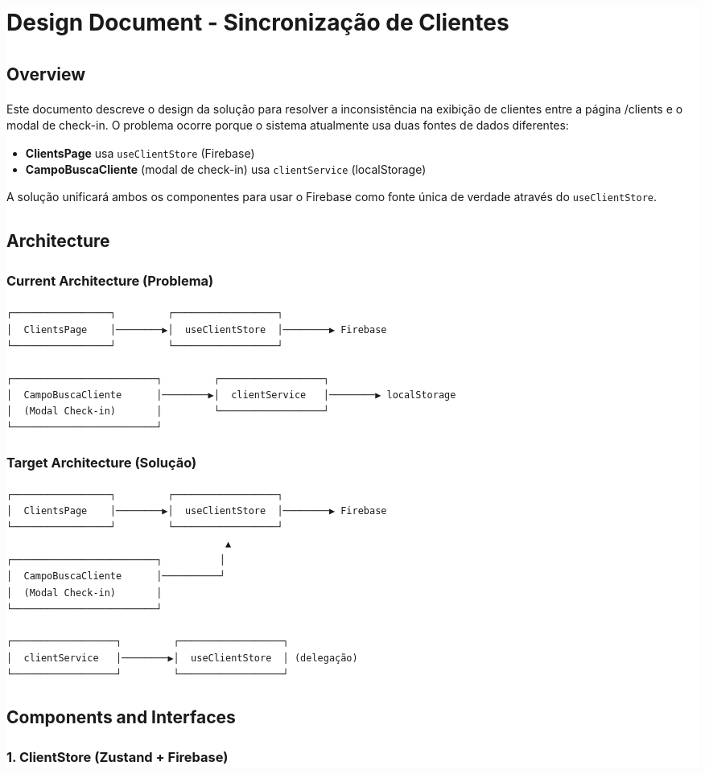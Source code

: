 # Design Document - Sincronização de Clientes

## Overview

Este documento descreve o design da solução para resolver a inconsistência na exibição de clientes entre a página /clients e o modal de check-in. O problema ocorre porque o sistema atualmente usa duas fontes de dados diferentes:

- **ClientsPage** usa `useClientStore` (Firebase)
- **CampoBuscaCliente** (modal de check-in) usa `clientService` (localStorage)

A solução unificará ambos os componentes para usar o Firebase como fonte única de verdade através do `useClientStore`.

## Architecture

### Current Architecture (Problema)

```
┌─────────────────┐         ┌──────────────────┐
│  ClientsPage    │────────▶│  useClientStore  │────────▶ Firebase
└─────────────────┘         └──────────────────┘

┌─────────────────────────┐         ┌──────────────────┐
│  CampoBuscaCliente      │────────▶│  clientService   │────────▶ localStorage
│  (Modal Check-in)       │         └──────────────────┘
└─────────────────────────┘
```

### Target Architecture (Solução)

```
┌─────────────────┐         ┌──────────────────┐
│  ClientsPage    │────────▶│  useClientStore  │────────▶ Firebase
└─────────────────┘         └──────────────────┘
                                      ▲
┌─────────────────────────┐          │
│  CampoBuscaCliente      │──────────┘
│  (Modal Check-in)       │
└─────────────────────────┘

┌──────────────────┐         ┌──────────────────┐
│  clientService   │────────▶│  useClientStore  │ (delegação)
└──────────────────┘         └──────────────────┘
```

## Components and Interfaces

### 1. ClientStore (Zustand + Firebase)
